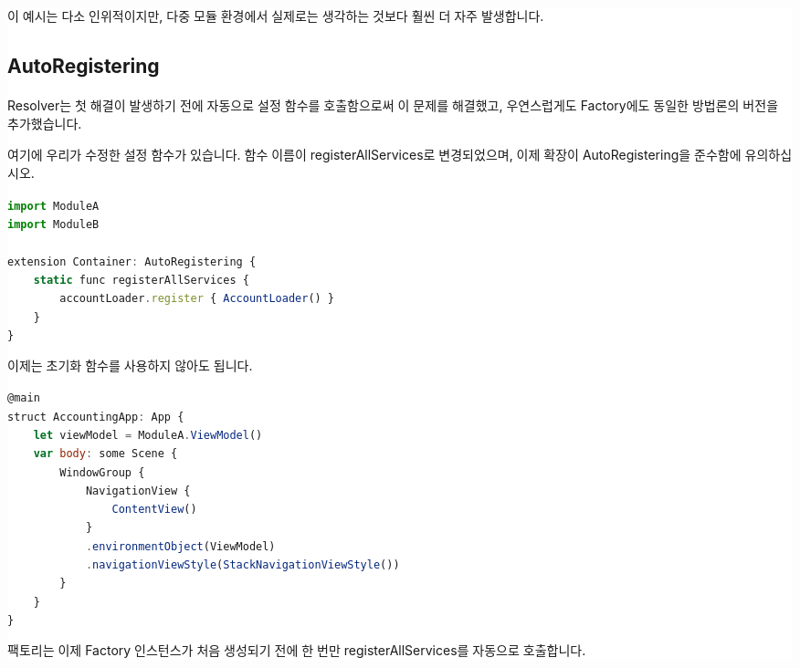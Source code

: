 이 예시는 다소 인위적이지만, 다중 모듈 환경에서 실제로는 생각하는 것보다 훨씬 더 자주 발생합니다.

## AutoRegistering

Resolver는 첫 해결이 발생하기 전에 자동으로 설정 함수를 호출함으로써 이 문제를 해결했고, 우연스럽게도 Factory에도 동일한 방법론의 버전을 추가했습니다.

여기에 우리가 수정한 설정 함수가 있습니다. 함수 이름이 registerAllServices로 변경되었으며, 이제 확장이 AutoRegistering을 준수함에 유의하십시오.



<ins class="adsbygoogle"
     style="display:block"
     data-ad-client="ca-pub-4877378276818686"
     data-ad-slot="1107185301"
     data-ad-format="auto"
     data-full-width-responsive="true"></ins>

<script>
     (adsbygoogle = window.adsbygoogle || []).push({});
</script>

```js
import ModuleA
import ModuleB

extension Container: AutoRegistering {
    static func registerAllServices {
        accountLoader.register { AccountLoader() }
    }
}
```

이제는 초기화 함수를 사용하지 않아도 됩니다.

```js
@main
struct AccountingApp: App {
    let viewModel = ModuleA.ViewModel()
    var body: some Scene {
        WindowGroup {
            NavigationView {
                ContentView()
            }
            .environmentObject(ViewModel)
            .navigationViewStyle(StackNavigationViewStyle())
        }
    }
}
```

팩토리는 이제 Factory 인스턴스가 처음 생성되기 전에 한 번만 registerAllServices를 자동으로 호출합니다.



<ins class="adsbygoogle"
     style="display:block"
     data-ad-client="ca-pub-4877378276818686"
     data-ad-slot="1107185301"
     data-ad-format="auto"
     data-full-width-responsive="true"></ins>
